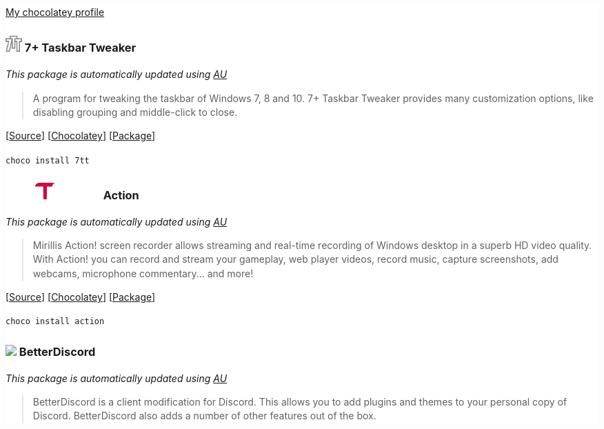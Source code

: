 [My chocolatey profile](https://community.chocolatey.org/profiles/kamack38)

### <img src="./assets/7tt.png" height="24"/> 7+ Taskbar Tweaker

_This package is automatically updated using
[AU](https://github.com/majkinetor/au)_

> A program for tweaking the taskbar of Windows 7, 8 and 10. 7+ Taskbar Tweaker
> provides many customization options, like disabling grouping and middle-click
> to close.

[[Source](https://tweaker.ramensoftware.com/)]
[[Chocolatey](https://community.chocolatey.org/packages/7tt/)]
[[Package](/packages/7tt)]

```powershell
choco install 7tt
```

### <img src="./assets/Action.png" height="24"/> Action

_This package is automatically updated using
[AU](https://github.com/majkinetor/au)_

> Mirillis Action! screen recorder allows streaming and real-time recording of
> Windows desktop in a superb HD video quality. With Action! you can record and
> stream your gameplay, web player videos, record music, capture screenshots,
> add webcams, microphone commentary... and more!

[[Source](https://mirillis.com/en/products/action.html)]
[[Chocolatey](https://community.chocolatey.org/packages/action/)]
[[Package](/packages/7tt)]

```powershell
choco install action
```

### <img src="https://betterdiscord.app/resources/branding/logo_small.svg" height="24"/> BetterDiscord

_This package is automatically updated using
[AU](https://github.com/majkinetor/au)_

> BetterDiscord is a client modification for Discord. This allows you to add
> plugins and themes to your personal copy of Discord. BetterDiscord also adds a
> number of other features out of the box.
